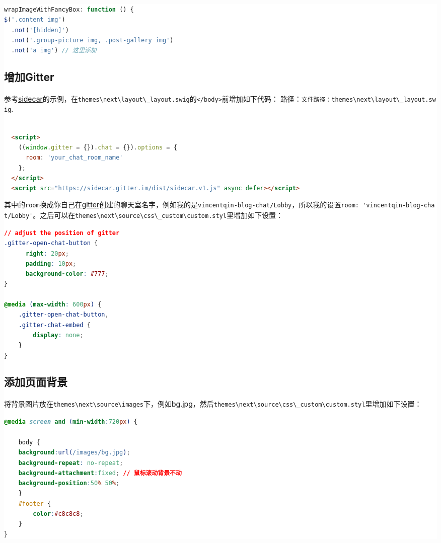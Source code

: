 ``` js 
wrapImageWithFancyBox: function () {
$('.content img')
  .not('[hidden]')
  .not('.group-picture img, .post-gallery img')
  .not('a img') // 这里添加
``` 

## 增加Gitter

参考[sidecar](https://sidecar.gitter.im)的示例，在`themes\next\layout\_layout.swig`的`</body>`前增加如下代码：
路径：`文件路径：themes\next\layout\_layout.swig`.
``` html 
  
  <script>
    ((window.gitter = {}).chat = {}).options = {
      room: 'your_chat_room_name'
    };
  </script>
  <script src="https://sidecar.gitter.im/dist/sidecar.v1.js" async defer></script>
```

其中的`room`换成你自己在[gitter](https://gitter.im/)创建的聊天室名字，例如我的是`vincentqin-blog-chat/Lobby`，所以我的设置`room: 'vincentqin-blog-chat/Lobby'`。之后可以在`themes\next\source\css\_custom\custom.styl`里增加如下设置：

``` css 
// adjust the position of gitter
.gitter-open-chat-button {
      right: 20px;
	  padding: 10px;
	  background-color: #777;
}

@media (max-width: 600px) {
    .gitter-open-chat-button,
    .gitter-chat-embed {
        display: none;
    }
}
```

## 添加页面背景

将背景图片放在`themes\next\source\images`下，例如bg.jpg，然后`themes\next\source\css\_custom\custom.styl`里增加如下设置：

``` css 文件路径：themes\next\source\css\_custom\custom.styl
@media screen and (min-width:720px) {

    body {
	background:url(/images/bg.jpg);
    background-repeat: no-repeat;
    background-attachment:fixed; // 鼠标滚动背景不动
    background-position:50% 50%;
    }
    #footer {
        color:#c8c8c8;
    }
}
```

